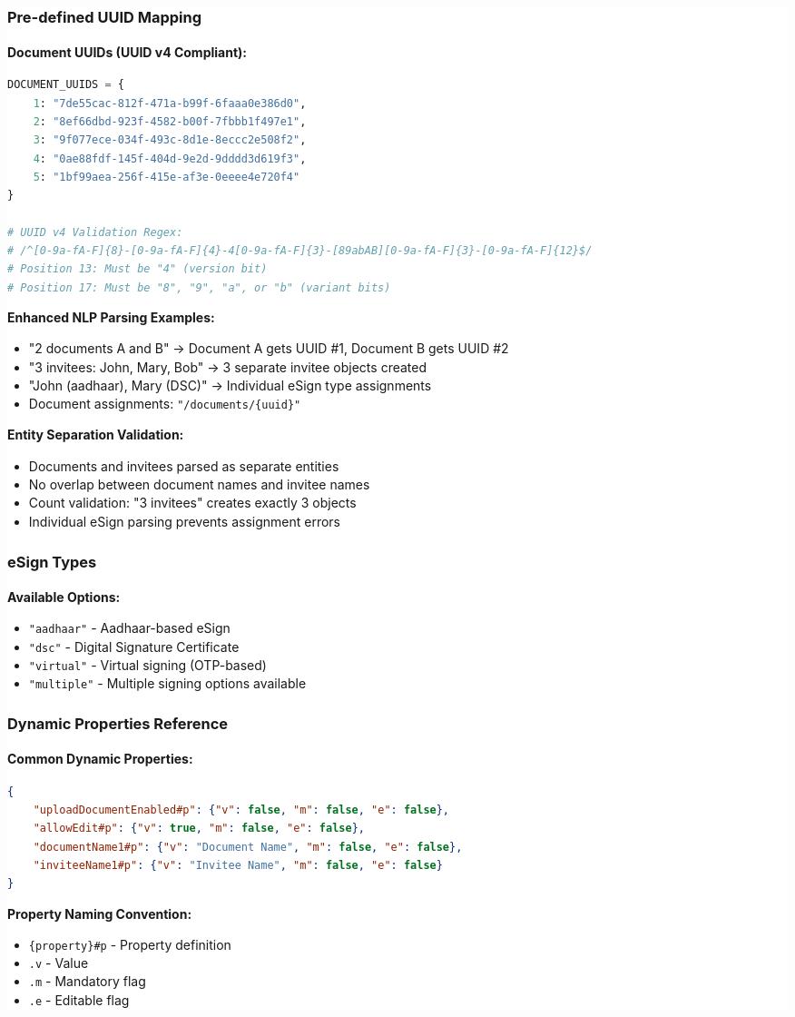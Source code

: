 ### Pre-defined UUID Mapping

**Document UUIDs (UUID v4 Compliant):**
```python
DOCUMENT_UUIDS = {
    1: "7de55cac-812f-471a-b99f-6faaa0e386d0",
    2: "8ef66dbd-923f-4582-b00f-7fbbb1f497e1",
    3: "9f077ece-034f-493c-8d1e-8eccc2e508f2",
    4: "0ae88fdf-145f-404d-9e2d-9dddd3d619f3",
    5: "1bf99aea-256f-415e-af3e-0eeee4e720f4"
}

# UUID v4 Validation Regex:
# /^[0-9a-fA-F]{8}-[0-9a-fA-F]{4}-4[0-9a-fA-F]{3}-[89abAB][0-9a-fA-F]{3}-[0-9a-fA-F]{12}$/
# Position 13: Must be "4" (version bit)
# Position 17: Must be "8", "9", "a", or "b" (variant bits)
```

**Enhanced NLP Parsing Examples:**
- "2 documents A and B" → Document A gets UUID #1, Document B gets UUID #2
- "3 invitees: John, Mary, Bob" → 3 separate invitee objects created
- "John (aadhaar), Mary (DSC)" → Individual eSign type assignments
- Document assignments: `"/documents/{uuid}"`

**Entity Separation Validation:**
- Documents and invitees parsed as separate entities
- No overlap between document names and invitee names  
- Count validation: "3 invitees" creates exactly 3 objects
- Individual eSign parsing prevents assignment errors

### eSign Types

**Available Options:**
- `"aadhaar"` - Aadhaar-based eSign
- `"dsc"` - Digital Signature Certificate
- `"virtual"` - Virtual signing (OTP-based)
- `"multiple"` - Multiple signing options available

### Dynamic Properties Reference

**Common Dynamic Properties:**
```json
{
    "uploadDocumentEnabled#p": {"v": false, "m": false, "e": false},
    "allowEdit#p": {"v": true, "m": false, "e": false},
    "documentName1#p": {"v": "Document Name", "m": false, "e": false},
    "inviteeName1#p": {"v": "Invitee Name", "m": false, "e": false}
}
```

**Property Naming Convention:**
- `{property}#p` - Property definition
- `.v` - Value
- `.m` - Mandatory flag
- `.e` - Editable flag
